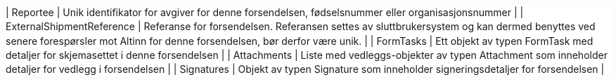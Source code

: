 | Reportee                              | Unik identifikator for avgiver for denne forsendelsen, fødselsnummer eller organisasjonsnummer                                                                                                                                                                                                                                                                                                                                                                                                                                                                                                                                                                                                                                                                                                                                                                                                                                                                                                                                                        |
| ExternalShipmentReference             | Referanse for forsendelsen. Referansen settes av sluttbrukersystem og kan dermed benyttes ved senere forespørsler mot Altinn for denne forsendelsen, bør derfor være unik.                                                                                                                                                                                                                                                                                                                                                                                                                                                                                                                                                                                                                                                                                                                                                                                                                                                                            |
| FormTasks                             | Ett objekt av typen FormTask med detaljer for skjemasettet i denne forsendelsen                                                                                                                                                                                                                                                                                                                                                                                                                                                                                                                                                                                                                                                                                                                                                                                                                                                                                                                                                                       |
| Attachments                           | Liste med vedleggs-objekter av typen Attachment som inneholder detaljer for vedlegg i forsendelsen                                                                                                                                                                                                                                                                                                                                                                                                                                                                                                                                                                                                                                                                                                                                                                                                                                                                                                                                                    |
| Signatures                            | Objekt av typen Signature som inneholder signeringsdetaljer for forsendelsen                                                                                                                                                                                                                                                                                                                                                                                                                                                                                                                                                                                                                                                                                                                                                                                                                                                                                                                                                                          |